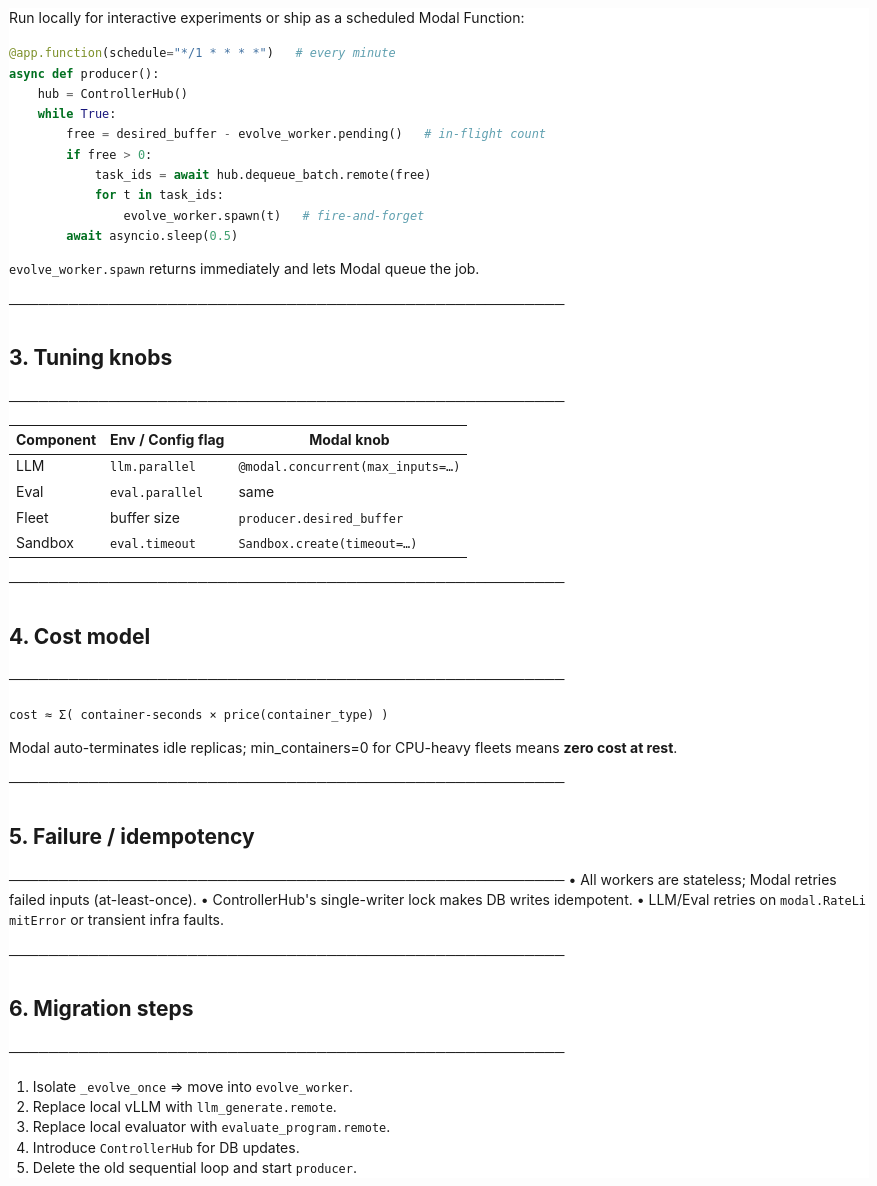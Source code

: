 Run locally for interactive experiments or ship as a scheduled Modal Function:

```python
@app.function(schedule="*/1 * * * *")   # every minute
async def producer():
    hub = ControllerHub()
    while True:
        free = desired_buffer - evolve_worker.pending()   # in-flight count
        if free > 0:
            task_ids = await hub.dequeue_batch.remote(free)
            for t in task_ids:
                evolve_worker.spawn(t)   # fire-and-forget
        await asyncio.sleep(0.5)
```

`evolve_worker.spawn` returns immediately and lets Modal queue the job.

────────────────────────────────────────────────────────
## 3. Tuning knobs
────────────────────────────────────────────────────────

| Component | Env / Config flag | Modal knob                          |
|-----------|-------------------|-------------------------------------|
| LLM       | `llm.parallel`    | `@modal.concurrent(max_inputs=…)`   |
| Eval      | `eval.parallel`   | same                                |
| Fleet     | buffer size       | `producer.desired_buffer`           |
| Sandbox   | `eval.timeout`    | `Sandbox.create(timeout=…)`         |

────────────────────────────────────────────────────────
## 4. Cost model
────────────────────────────────────────────────────────
```
cost ≈ Σ( container-seconds × price(container_type) )
```
Modal auto-terminates idle replicas; min_containers=0 for CPU-heavy fleets
means **zero cost at rest**.

────────────────────────────────────────────────────────
## 5. Failure / idempotency
────────────────────────────────────────────────────────
• All workers are stateless; Modal retries failed inputs (at-least-once).
• ControllerHub's single-writer lock makes DB writes idempotent.
• LLM/Eval retries on `modal.RateLimitError` or transient infra faults.

────────────────────────────────────────────────────────
## 6. Migration steps
────────────────────────────────────────────────────────
1. Isolate `_evolve_once` ⇒ move into `evolve_worker`.
2. Replace local vLLM with `llm_generate.remote`.
3. Replace local evaluator with `evaluate_program.remote`.
4. Introduce `ControllerHub` for DB updates.
5. Delete the old sequential loop and start `producer`.
